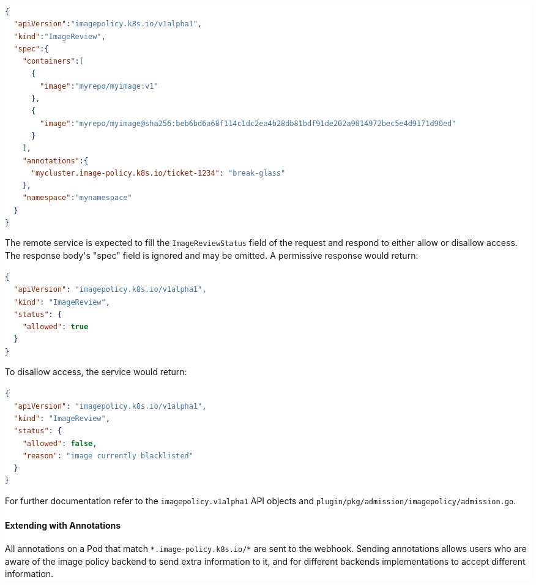 ```json
{
  "apiVersion":"imagepolicy.k8s.io/v1alpha1",
  "kind":"ImageReview",
  "spec":{
    "containers":[
      {
        "image":"myrepo/myimage:v1"
      },
      {
        "image":"myrepo/myimage@sha256:beb6bd6a68f114c1dc2ea4b28db81bdf91de202a9014972bec5e4d9171d90ed"
      }
    ],
    "annotations":{
      "mycluster.image-policy.k8s.io/ticket-1234": "break-glass"
    },
    "namespace":"mynamespace"
  }
}
```

The remote service is expected to fill the `ImageReviewStatus` field of the request and respond to either allow or disallow access. The response body's "spec" field is ignored and may be omitted. A permissive response would return:

```json
{
  "apiVersion": "imagepolicy.k8s.io/v1alpha1",
  "kind": "ImageReview",
  "status": {
    "allowed": true
  }
}
```

To disallow access, the service would return:

```json
{
  "apiVersion": "imagepolicy.k8s.io/v1alpha1",
  "kind": "ImageReview",
  "status": {
    "allowed": false,
    "reason": "image currently blacklisted"
  }
}
```

For further documentation refer to the `imagepolicy.v1alpha1` API objects and `plugin/pkg/admission/imagepolicy/admission.go`.

#### Extending with Annotations

All annotations on a Pod that match `*.image-policy.k8s.io/*` are sent to the webhook. Sending annotations allows users who are aware of the image policy backend to send extra information to it, and for different backends implementations to accept different information.
